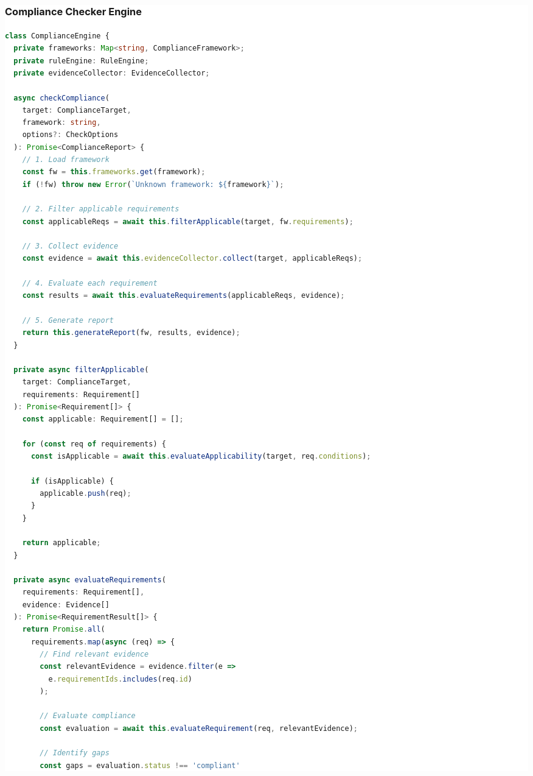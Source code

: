 ### Compliance Checker Engine

```typescript
class ComplianceEngine {
  private frameworks: Map<string, ComplianceFramework>;
  private ruleEngine: RuleEngine;
  private evidenceCollector: EvidenceCollector;

  async checkCompliance(
    target: ComplianceTarget,
    framework: string,
    options?: CheckOptions
  ): Promise<ComplianceReport> {
    // 1. Load framework
    const fw = this.frameworks.get(framework);
    if (!fw) throw new Error(`Unknown framework: ${framework}`);

    // 2. Filter applicable requirements
    const applicableReqs = await this.filterApplicable(target, fw.requirements);

    // 3. Collect evidence
    const evidence = await this.evidenceCollector.collect(target, applicableReqs);

    // 4. Evaluate each requirement
    const results = await this.evaluateRequirements(applicableReqs, evidence);

    // 5. Generate report
    return this.generateReport(fw, results, evidence);
  }

  private async filterApplicable(
    target: ComplianceTarget,
    requirements: Requirement[]
  ): Promise<Requirement[]> {
    const applicable: Requirement[] = [];

    for (const req of requirements) {
      const isApplicable = await this.evaluateApplicability(target, req.conditions);

      if (isApplicable) {
        applicable.push(req);
      }
    }

    return applicable;
  }

  private async evaluateRequirements(
    requirements: Requirement[],
    evidence: Evidence[]
  ): Promise<RequirementResult[]> {
    return Promise.all(
      requirements.map(async (req) => {
        // Find relevant evidence
        const relevantEvidence = evidence.filter(e =>
          e.requirementIds.includes(req.id)
        );

        // Evaluate compliance
        const evaluation = await this.evaluateRequirement(req, relevantEvidence);

        // Identify gaps
        const gaps = evaluation.status !== 'compliant'
```